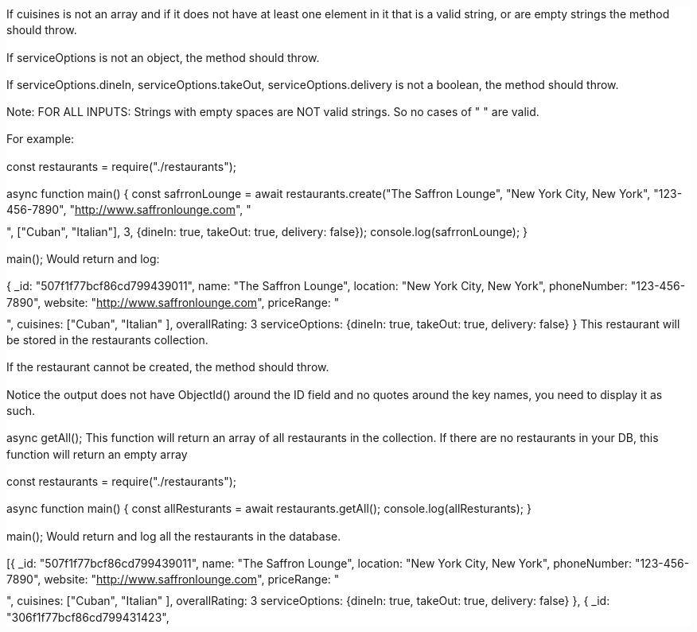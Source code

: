 If cuisines is not an array and if it does not have at least one element in it that is a valid string, or are empty strings the method should throw.

If serviceOptions is not an object, the method should throw.

If serviceOptions.dineIn, serviceOptions.takeOut, serviceOptions.delivery is not a boolean, the method should throw.

Note:  FOR ALL INPUTS: Strings with empty spaces are NOT valid strings.  So no cases of "    " are valid. 

For example:

const restaurants = require("./restaurants");

async function main() {
    const safrronLounge = await restaurants.create("The Saffron Lounge", "New York City, New York", "123-456-7890", "http://www.saffronlounge.com", "$$$$", ["Cuban", "Italian"], 3, {dineIn: true, takeOut: true, delivery: false});
    console.log(safrronLounge);
}

main();
Would return and log:

{
    _id: "507f1f77bcf86cd799439011", 
    name: "The Saffron Lounge",
    location: "New York City, New York",
    phoneNumber: "123-456-7890",
    website: "http://www.saffronlounge.com",
    priceRange: "$$$$",
    cuisines: ["Cuban", "Italian" ],
    overallRating: 3
    serviceOptions: {dineIn: true, takeOut: true, delivery: false} 
}
This restaurant will be stored in the restaurants collection.

If the restaurant cannot be created, the method should throw.

Notice the output does not have ObjectId() around the ID field and no quotes around the key names, you need to display it as such.

async getAll();
This function will return an array of all restaurants in the collection.   If there are no restaurants in your DB, this function will return an empty array

const restaurants = require("./restaurants");

async function main() {
    const allResturants = await restaurants.getAll();
    console.log(allResturants);
}

main();
Would return and log all the restaurants in the database.

[{
    _id: "507f1f77bcf86cd799439011", 
    name: "The Saffron Lounge",
    location: "New York City, New York",
    phoneNumber: "123-456-7890",
    website: "http://www.saffronlounge.com",
    priceRange: "$$$$",
    cuisines: ["Cuban", "Italian" ],
    overallRating: 3
    serviceOptions: {dineIn: true, takeOut: true, delivery: false} 
},
{
    _id: "306f1f77bcf86cd799431423", 